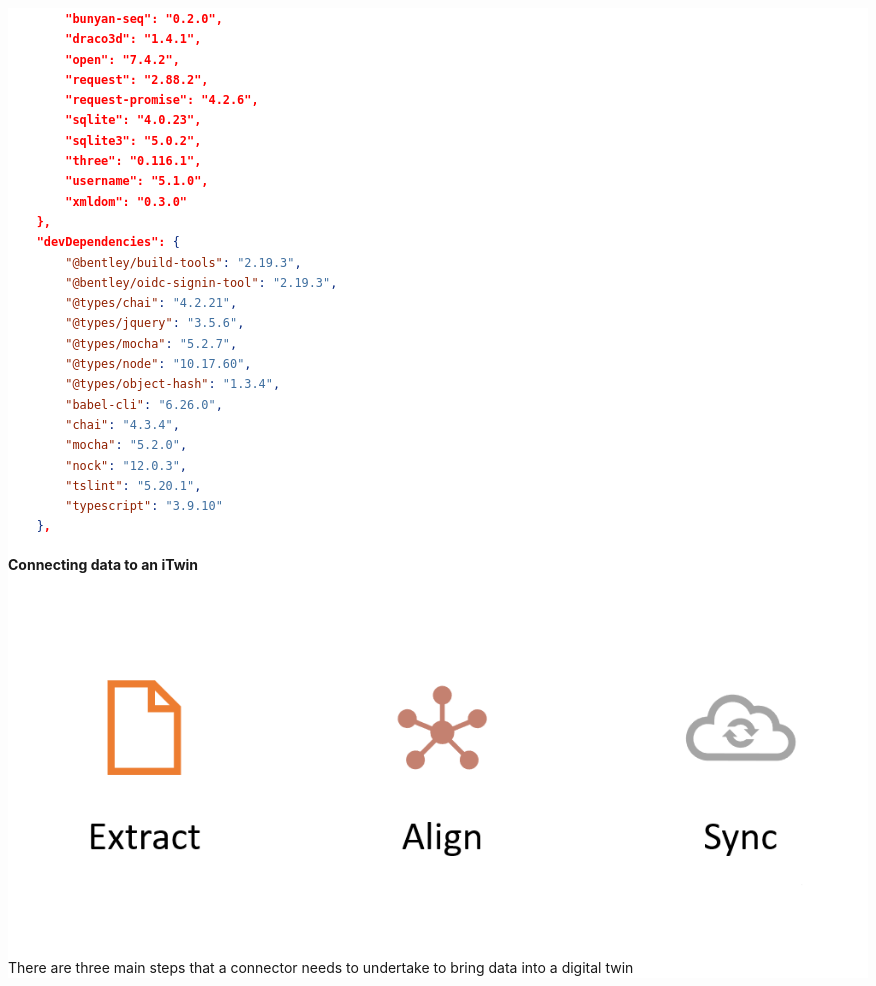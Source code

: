 ```JSON
        "bunyan-seq": "0.2.0",
        "draco3d": "1.4.1",
        "open": "7.4.2",
        "request": "2.88.2",
        "request-promise": "4.2.6",
        "sqlite": "4.0.23",
        "sqlite3": "5.0.2",
        "three": "0.116.1",
        "username": "5.1.0",
        "xmldom": "0.3.0"
    },
    "devDependencies": {
        "@bentley/build-tools": "2.19.3",
        "@bentley/oidc-signin-tool": "2.19.3",
        "@types/chai": "4.2.21",
        "@types/jquery": "3.5.6",
        "@types/mocha": "5.2.7",
        "@types/node": "10.17.60",
        "@types/object-hash": "1.3.4",
        "babel-cli": "6.26.0",
        "chai": "4.3.4",
        "mocha": "5.2.0",
        "nock": "12.0.3",
        "tslint": "5.20.1",
        "typescript": "3.9.10"
    },
```

#### Connecting data to an iTwin

![iTwin Connector Steps](./imodel_connector_steps.png)

There are three main steps that a connector needs to undertake to bring data into a digital twin
